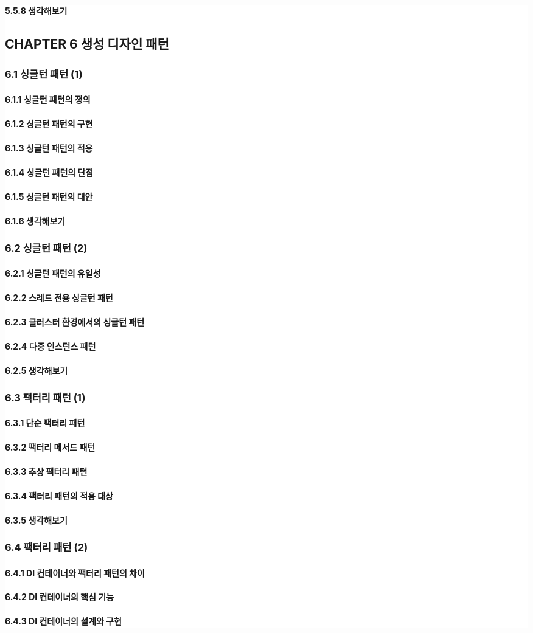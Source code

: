 #### 5.5.8 생각해보기

## CHAPTER 6 생성 디자인 패턴

### 6.1 싱글턴 패턴 (1)

#### 6.1.1 싱글턴 패턴의 정의

#### 6.1.2 싱글턴 패턴의 구현

#### 6.1.3 싱글턴 패턴의 적용

#### 6.1.4 싱글턴 패턴의 단점

#### 6.1.5 싱글턴 패턴의 대안

#### 6.1.6 생각해보기

### 6.2 싱글턴 패턴 (2)

#### 6.2.1 싱글턴 패턴의 유일성

#### 6.2.2 스레드 전용 싱글턴 패턴

#### 6.2.3 클러스터 환경에서의 싱글턴 패턴

#### 6.2.4 다중 인스턴스 패턴

#### 6.2.5 생각해보기

### 6.3 팩터리 패턴 (1)

#### 6.3.1 단순 팩터리 패턴

#### 6.3.2 팩터리 메서드 패턴

#### 6.3.3 추상 팩터리 패턴

#### 6.3.4 팩터리 패턴의 적용 대상

#### 6.3.5 생각해보기

### 6.4 팩터리 패턴 (2)

#### 6.4.1 DI 컨테이너와 팩터리 패턴의 차이

#### 6.4.2 DI 컨테이너의 핵심 기능

#### 6.4.3 DI 컨테이너의 설계와 구현
